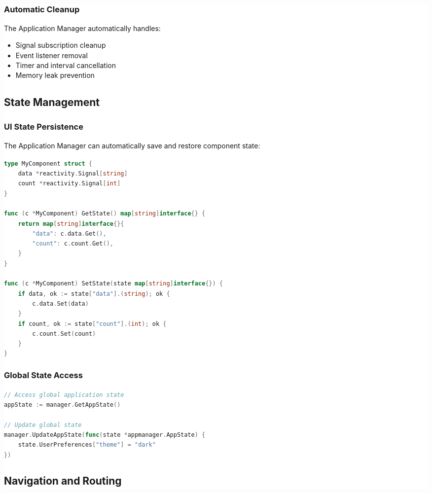### Automatic Cleanup

The Application Manager automatically handles:

- Signal subscription cleanup
- Event listener removal
- Timer and interval cancellation
- Memory leak prevention

## State Management

### UI State Persistence

The Application Manager can automatically save and restore component state:

```go
type MyComponent struct {
    data *reactivity.Signal[string]
    count *reactivity.Signal[int]
}

func (c *MyComponent) GetState() map[string]interface{} {
    return map[string]interface{}{
        "data": c.data.Get(),
        "count": c.count.Get(),
    }
}

func (c *MyComponent) SetState(state map[string]interface{}) {
    if data, ok := state["data"].(string); ok {
        c.data.Set(data)
    }
    if count, ok := state["count"].(int); ok {
        c.count.Set(count)
    }
}
```

### Global State Access

```go
// Access global application state
appState := manager.GetAppState()

// Update global state
manager.UpdateAppState(func(state *appmanager.AppState) {
    state.UserPreferences["theme"] = "dark"
})
```

## Navigation and Routing
